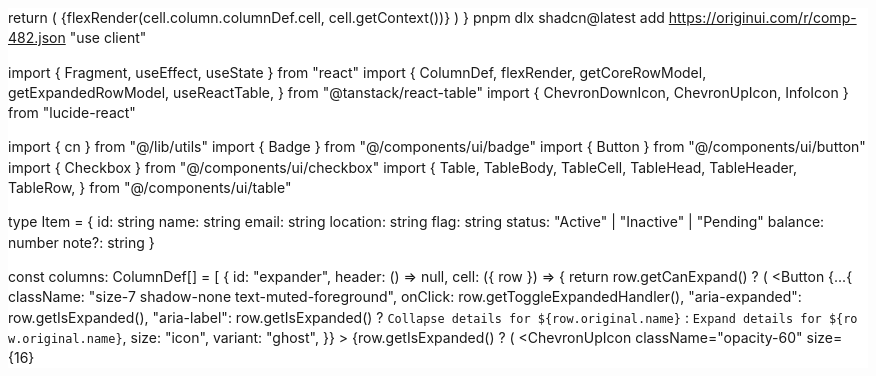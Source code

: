   return (
    <TableCell ref={setNodeRef} className="truncate" style={style}>
      {flexRender(cell.column.columnDef.cell, cell.getContext())}
    </TableCell>
  )
}
pnpm dlx shadcn@latest add https://originui.com/r/comp-482.json
"use client"

import { Fragment, useEffect, useState } from "react"
import {
  ColumnDef,
  flexRender,
  getCoreRowModel,
  getExpandedRowModel,
  useReactTable,
} from "@tanstack/react-table"
import { ChevronDownIcon, ChevronUpIcon, InfoIcon } from "lucide-react"

import { cn } from "@/lib/utils"
import { Badge } from "@/components/ui/badge"
import { Button } from "@/components/ui/button"
import { Checkbox } from "@/components/ui/checkbox"
import {
  Table,
  TableBody,
  TableCell,
  TableHead,
  TableHeader,
  TableRow,
} from "@/components/ui/table"

type Item = {
  id: string
  name: string
  email: string
  location: string
  flag: string
  status: "Active" | "Inactive" | "Pending"
  balance: number
  note?: string
}

const columns: ColumnDef<Item>[] = [
  {
    id: "expander",
    header: () => null,
    cell: ({ row }) => {
      return row.getCanExpand() ? (
        <Button
          {...{
            className: "size-7 shadow-none text-muted-foreground",
            onClick: row.getToggleExpandedHandler(),
            "aria-expanded": row.getIsExpanded(),
            "aria-label": row.getIsExpanded()
              ? `Collapse details for ${row.original.name}`
              : `Expand details for ${row.original.name}`,
            size: "icon",
            variant: "ghost",
          }}
        >
          {row.getIsExpanded() ? (
            <ChevronUpIcon
              className="opacity-60"
              size={16}
